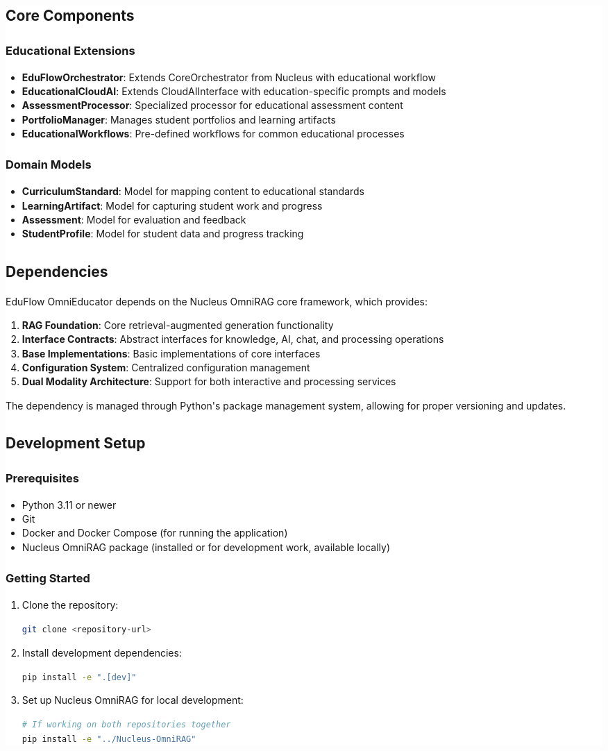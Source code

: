 ## Core Components

### Educational Extensions

- **EduFlowOrchestrator**: Extends CoreOrchestrator from Nucleus with educational workflow
- **EducationalCloudAI**: Extends CloudAIInterface with education-specific prompts and models
- **AssessmentProcessor**: Specialized processor for educational assessment content
- **PortfolioManager**: Manages student portfolios and learning artifacts
- **EducationalWorkflows**: Pre-defined workflows for common educational processes

### Domain Models

- **CurriculumStandard**: Model for mapping content to educational standards
- **LearningArtifact**: Model for capturing student work and progress
- **Assessment**: Model for evaluation and feedback
- **StudentProfile**: Model for student data and progress tracking

## Dependencies

EduFlow OmniEducator depends on the Nucleus OmniRAG core framework, which provides:

1. **RAG Foundation**: Core retrieval-augmented generation functionality
2. **Interface Contracts**: Abstract interfaces for knowledge, AI, chat, and processing operations
3. **Base Implementations**: Basic implementations of core interfaces
4. **Configuration System**: Centralized configuration management
5. **Dual Modality Architecture**: Support for both interactive and processing services

The dependency is managed through Python's package management system, allowing for proper versioning and updates.

## Development Setup

### Prerequisites

- Python 3.11 or newer
- Git
- Docker and Docker Compose (for running the application)
- Nucleus OmniRAG package (installed or for development work, available locally)

### Getting Started

1. Clone the repository:
   ```bash
   git clone <repository-url>
   ```

2. Install development dependencies:
   ```bash
   pip install -e ".[dev]"
   ```

3. Set up Nucleus OmniRAG for local development:
   ```bash
   # If working on both repositories together
   pip install -e "../Nucleus-OmniRAG"
   ```
